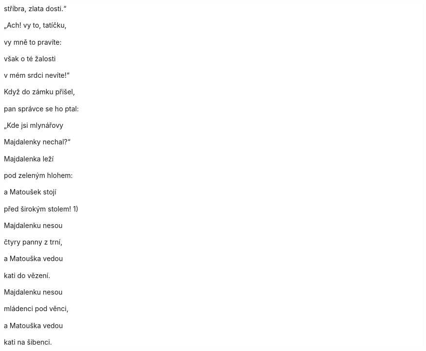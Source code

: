 stříbra, zlata dosti.“

</section>

<section>

„Ach! vy to, tatíčku,

vy mně to pravíte:

však o té žalosti

v mém srdci nevíte!“

</section>

<section>

Když do zámku přišel,

pan správce se ho ptal:

„Kde jsi mlynářovy

Majdalenky nechal?“

</section>

<section>

Majdalenka leží

pod zeleným hlohem:

a Matoušek stojí

před širokým stolem! 1)

</section>

<section>

Majdalenku nesou

čtyry panny z trní,

a Matouška vedou

kati do vězení.

</section>

<section>

Majdalenku nesou

mládenci pod věnci,

a Matouška vedou

kati na šibenci.

</section>

<section>
